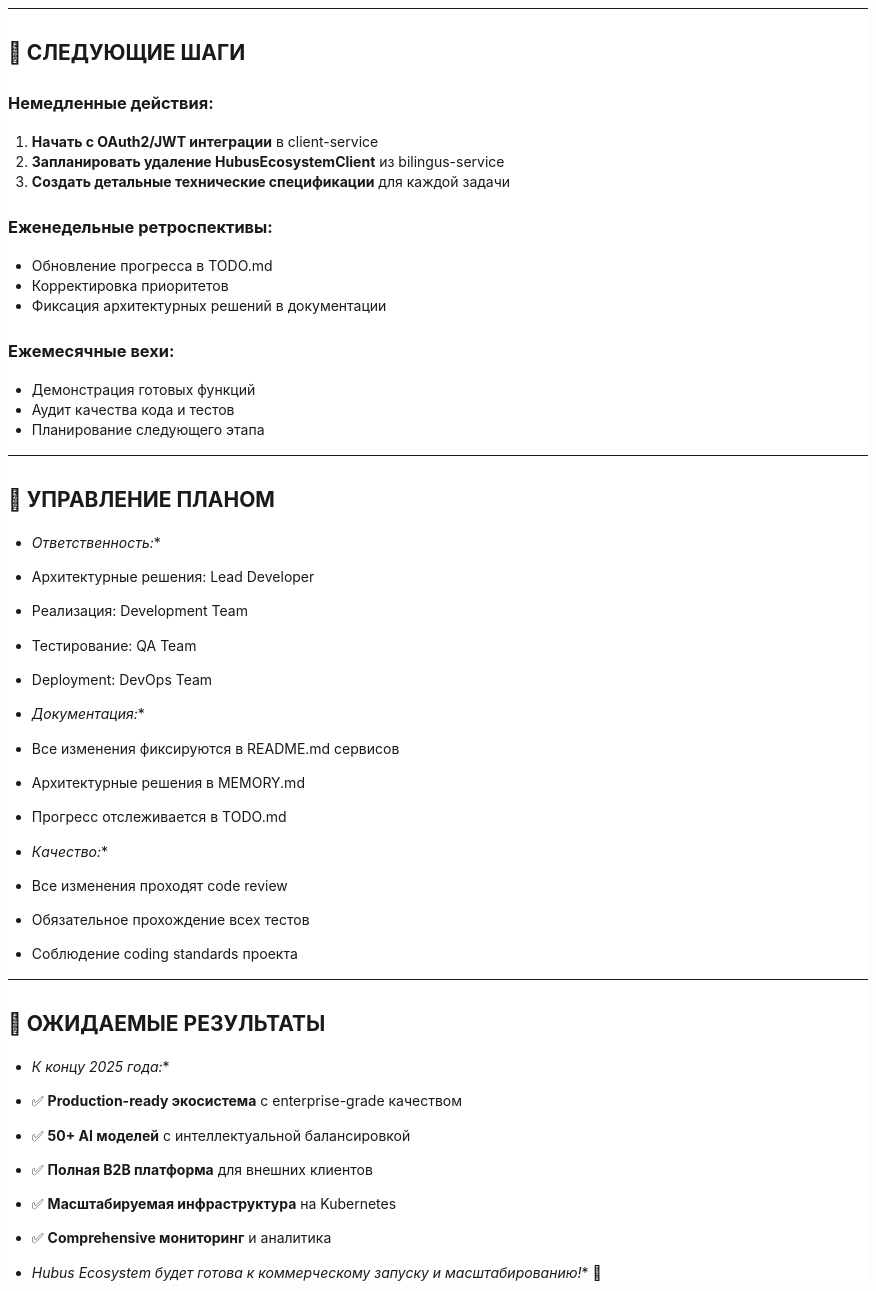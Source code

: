 - --

## 🚀 СЛЕДУЮЩИЕ ШАГИ

### **Немедленные действия:**

1. **Начать с OAuth2/JWT интеграции** в client-service
2. **Запланировать удаление HubusEcosystemClient** из bilingus-service
3. **Создать детальные технические спецификации** для каждой задачи

### **Еженедельные ретроспективы:**

- Обновление прогресса в TODO.md
- Корректировка приоритетов
- Фиксация архитектурных решений в документации

### **Ежемесячные вехи:**

- Демонстрация готовых функций
- Аудит качества кода и тестов
- Планирование следующего этапа

- --

## 📝 УПРАВЛЕНИЕ ПЛАНОМ

- *Ответственность:**
- Архитектурные решения: Lead Developer
- Реализация: Development Team
- Тестирование: QA Team
- Deployment: DevOps Team

- *Документация:**
- Все изменения фиксируются в README.md сервисов
- Архитектурные решения в MEMORY.md
- Прогресс отслеживается в TODO.md

- *Качество:**
- Все изменения проходят code review
- Обязательное прохождение всех тестов
- Соблюдение coding standards проекта

- --

## 🎉 ОЖИДАЕМЫЕ РЕЗУЛЬТАТЫ

- *К концу 2025 года:**
- ✅ **Production-ready экосистема** с enterprise-grade качеством
- ✅ **50+ AI моделей** с интеллектуальной балансировкой
- ✅ **Полная B2B платформа** для внешних клиентов
- ✅ **Масштабируемая инфраструктура** на Kubernetes
- ✅ **Comprehensive мониторинг** и аналитика

- *Hubus Ecosystem будет готова к коммерческому запуску и масштабированию!** 🚀